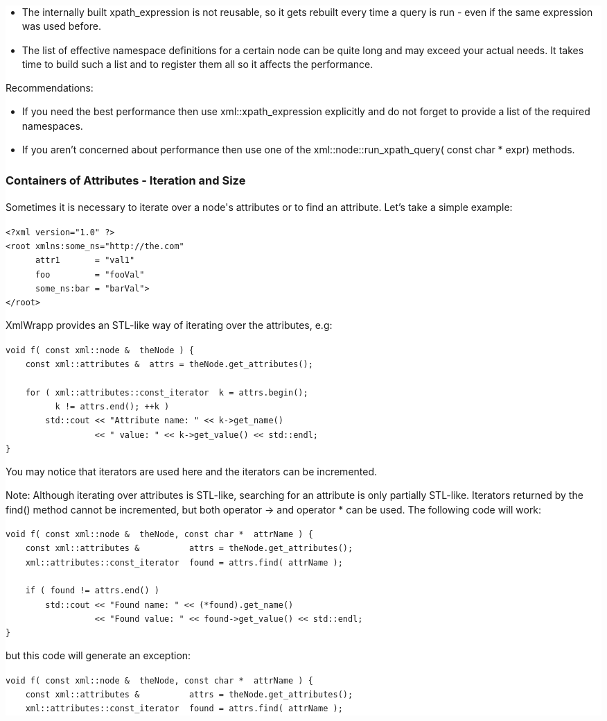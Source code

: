 -   The internally built <span class="nctnt ncbi-class">xpath\_expression</span> is not reusable, so it gets rebuilt every time a query is run - even if the same expression was used before.

-   The list of effective namespace definitions for a certain node can be quite long and may exceed your actual needs. It takes time to build such a list and to register them all so it affects the performance.

Recommendations:

-   If you need the best performance then use <span class="nctnt ncbi-class">xml::xpath\_expression</span> explicitly and do not forget to provide a list of the required namespaces.

-   If you aren’t concerned about performance then use one of the <span class="nctnt ncbi-func">xml::node::run\_xpath\_query( const char \* expr)</span> methods.

### Containers of Attributes - Iteration and Size

Sometimes it is necessary to iterate over a node's attributes or to find an attribute. Let’s take a simple example:

    <?xml version="1.0" ?>
    <root xmlns:some_ns="http://the.com"
          attr1       = "val1"
          foo         = "fooVal"
          some_ns:bar = "barVal">
    </root>

XmlWrapp provides an STL-like way of iterating over the attributes, e.g:

    void f( const xml::node &  theNode ) {
        const xml::attributes &  attrs = theNode.get_attributes();

        for ( xml::attributes::const_iterator  k = attrs.begin();
              k != attrs.end(); ++k )
            std::cout << "Attribute name: " << k->get_name()
                      << " value: " << k->get_value() << std::endl;
    }

You may notice that iterators are used here and the iterators can be incremented.

<span class="nctnt highlight">Note:</span> Although iterating over attributes is STL-like, searching for an attribute is only partially STL-like. Iterators returned by the <span class="nctnt ncbi-func">find()</span> method cannot be incremented, but both operator <span class="nctnt ncbi-code">-\></span> and operator <span class="nctnt ncbi-code">\*</span> can be used. The following code will work:

    void f( const xml::node &  theNode, const char *  attrName ) {
        const xml::attributes &          attrs = theNode.get_attributes();
        xml::attributes::const_iterator  found = attrs.find( attrName );

        if ( found != attrs.end() )
            std::cout << "Found name: " << (*found).get_name()
                      << "Found value: " << found->get_value() << std::endl;
    }

but this code will generate an exception:

    void f( const xml::node &  theNode, const char *  attrName ) {
        const xml::attributes &          attrs = theNode.get_attributes();
        xml::attributes::const_iterator  found = attrs.find( attrName );
